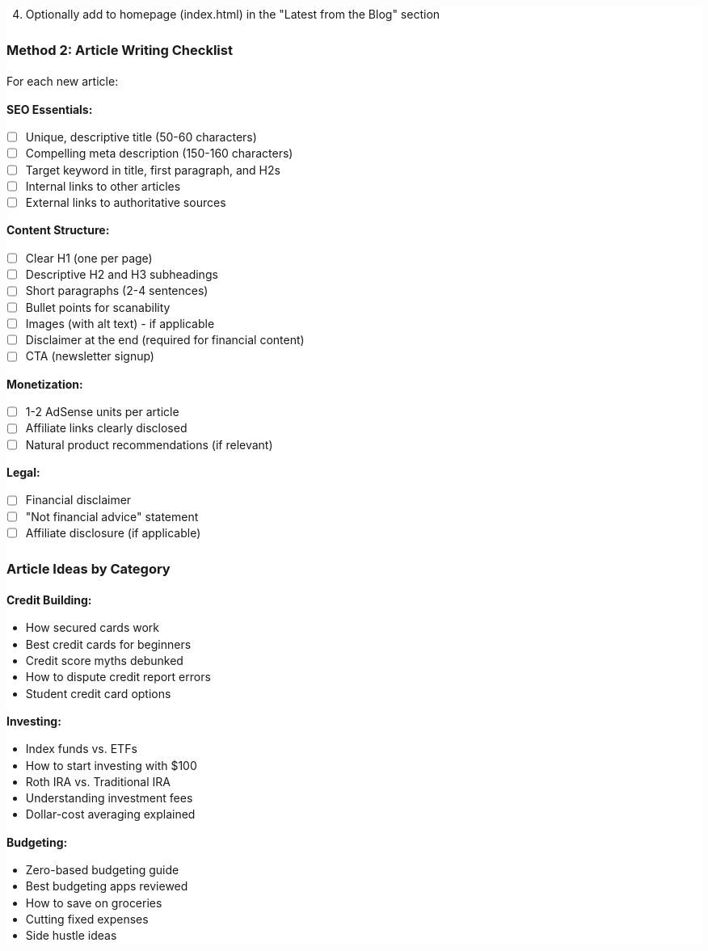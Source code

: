 4. Optionally add to homepage (index.html) in the "Latest from the Blog" section

### Method 2: Article Writing Checklist

For each new article:

**SEO Essentials:**
- [ ] Unique, descriptive title (50-60 characters)
- [ ] Compelling meta description (150-160 characters)
- [ ] Target keyword in title, first paragraph, and H2s
- [ ] Internal links to other articles
- [ ] External links to authoritative sources

**Content Structure:**
- [ ] Clear H1 (one per page)
- [ ] Descriptive H2 and H3 subheadings
- [ ] Short paragraphs (2-4 sentences)
- [ ] Bullet points for scanability
- [ ] Images (with alt text) - if applicable
- [ ] Disclaimer at the end (required for financial content)
- [ ] CTA (newsletter signup)

**Monetization:**
- [ ] 1-2 AdSense units per article
- [ ] Affiliate links clearly disclosed
- [ ] Natural product recommendations (if relevant)

**Legal:**
- [ ] Financial disclaimer
- [ ] "Not financial advice" statement
- [ ] Affiliate disclosure (if applicable)

### Article Ideas by Category

**Credit Building:**
- How secured cards work
- Best credit cards for beginners
- Credit score myths debunked
- How to dispute credit report errors
- Student credit card options

**Investing:**
- Index funds vs. ETFs
- How to start investing with $100
- Roth IRA vs. Traditional IRA
- Understanding investment fees
- Dollar-cost averaging explained

**Budgeting:**
- Zero-based budgeting guide
- Best budgeting apps reviewed
- How to save on groceries
- Cutting fixed expenses
- Side hustle ideas
